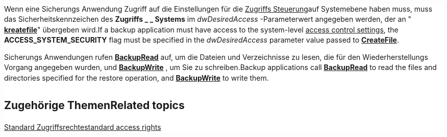 <span data-ttu-id="3b2cb-176">Wenn eine Sicherungs Anwendung Zugriff auf die Einstellungen für die [Zugriffs Steuerung](/windows/desktop/SecAuthZ/access-control-lists)auf Systemebene haben muss, muss das Sicherheitskennzeichen des **Zugriffs \_ \_ Systems** im *dwDesiredAccess* -Parameterwert angegeben werden, der an " [**kreatefile**](/windows/desktop/api/FileAPI/nf-fileapi-createfilea)" übergeben wird.</span><span class="sxs-lookup"><span data-stu-id="3b2cb-176">If a backup application must have access to the system-level [access control settings](/windows/desktop/SecAuthZ/access-control-lists), the **ACCESS\_SYSTEM\_SECURITY** flag must be specified in the *dwDesiredAccess* parameter value passed to [**CreateFile**](/windows/desktop/api/FileAPI/nf-fileapi-createfilea).</span></span>

<span data-ttu-id="3b2cb-177">Sicherungs Anwendungen rufen [**BackupRead**](/windows/desktop/api/winbase/nf-winbase-backupread) auf, um die Dateien und Verzeichnisse zu lesen, die für den Wiederherstellungs Vorgang angegeben wurden, und [**BackupWrite**](/windows/desktop/api/winbase/nf-winbase-backupwrite) , um Sie zu schreiben.</span><span class="sxs-lookup"><span data-stu-id="3b2cb-177">Backup applications call [**BackupRead**](/windows/desktop/api/winbase/nf-winbase-backupread) to read the files and directories specified for the restore operation, and [**BackupWrite**](/windows/desktop/api/winbase/nf-winbase-backupwrite) to write them.</span></span>

## <a name="related-topics"></a><span data-ttu-id="3b2cb-178">Zugehörige Themen</span><span class="sxs-lookup"><span data-stu-id="3b2cb-178">Related topics</span></span>

<dl> <dt>

[<span data-ttu-id="3b2cb-179">Standard Zugriffsrechte</span><span class="sxs-lookup"><span data-stu-id="3b2cb-179">standard access rights</span></span>](/windows/desktop/SecAuthZ/standard-access-rights)
</dt> </dl>

 

 
